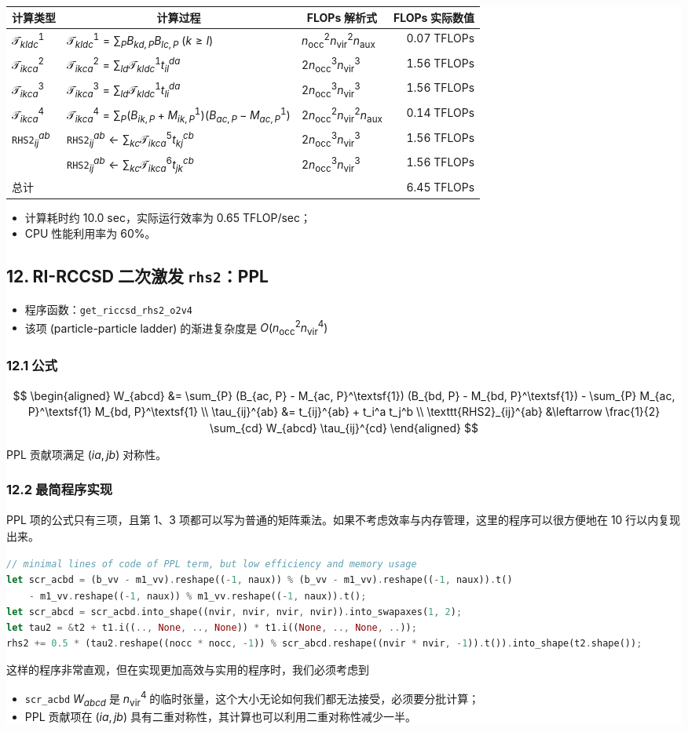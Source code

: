 | 计算类型 | 计算过程 | FLOPs 解析式 | FLOPs 实际数值 |
|--|--|--|--:|
| $\mathscr{T}_{kldc}^\textsf{1}$ | $\mathscr{T}_{kldc}^\textsf{1} = \sum_P B_{kd, P} B_{lc, P}$ $(k \geqslant l)$ | $n_\mathrm{occ}^2 n_\mathrm{vir}^2 n_\mathrm{aux}$ | 0.07 TFLOPs |
| $\mathscr{T}_{ikca}^\textsf{2}$ | $\mathscr{T}_{ikca}^\textsf{2} = \sum_{ld} \mathscr{T}_{kldc}^\textsf{1} t_{il}^{da}$ | $2 n_\mathrm{occ}^3 n_\mathrm{vir}^3$ | 1.56 TFLOPs |
| $\mathscr{T}_{ikca}^\textsf{3}$ | $\mathscr{T}_{ikca}^\textsf{3} = \sum_{ld} \mathscr{T}_{kldc}^\textsf{1} t_{li}^{da}$ | $2 n_\mathrm{occ}^3 n_\mathrm{vir}^3$ | 1.56 TFLOPs |
| $\mathscr{T}_{ikca}^\textsf{4}$ | $\mathscr{T}_{ikca}^\textsf{4} = \sum_{P} (B_{ik, P} + M_{ik, P}^\textsf{1}) (B_{ac, P} - M_{ac, P}^\textsf{1})$ | $2 n_\mathrm{occ}^2 n_\mathrm{vir}^2 n_\mathrm{aux}$ | 0.14 TFLOPs |
| $\texttt{RHS2}_{ij}^{ab}$ | $\texttt{RHS2}_{ij}^{ab} \leftarrow \sum_{kc} \mathscr{T}_{ikca}^\textsf{5} t_{kj}^{cb}$ | $2 n_\mathrm{occ}^3 n_\mathrm{vir}^3$ | 1.56 TFLOPs |
| | $\texttt{RHS2}_{ij}^{ab} \leftarrow \sum_{kc} \mathscr{T}_{ikca}^\textsf{6} t_{jk}^{cb}$ | $2 n_\mathrm{occ}^3 n_\mathrm{vir}^3$ | 1.56 TFLOPs |
| 总计 | | | 6.45 TFLOPs |

- 计算耗时约 10.0 sec，实际运行效率为 0.65 TFLOP/sec；
- CPU 性能利用率为 60%。

## 12. RI-RCCSD 二次激发 `rhs2`：PPL

- 程序函数：`get_riccsd_rhs2_o2v4`
- 该项 (particle-particle ladder) 的渐进复杂度是 $O(n_\mathrm{occ}^2 n_\mathrm{vir}^4)$

### 12.1 公式

$$
\begin{aligned}
W_{abcd} &= \sum_{P} (B_{ac, P} - M_{ac, P}^\textsf{1}) (B_{bd, P} - M_{bd, P}^\textsf{1}) - \sum_{P} M_{ac, P}^\textsf{1} M_{bd, P}^\textsf{1} \\
\tau_{ij}^{ab} &= t_{ij}^{ab} + t_i^a t_j^b \\
\texttt{RHS2}_{ij}^{ab} &\leftarrow \frac{1}{2} \sum_{cd} W_{abcd} \tau_{ij}^{cd}
\end{aligned}
$$

PPL 贡献项满足 $(ia, jb)$ 对称性。

### 12.2 最简程序实现

PPL 项的公式只有三项，且第 1、3 项都可以写为普通的矩阵乘法。如果不考虑效率与内存管理，这里的程序可以很方便地在 10 行以内复现出来。

```rust
// minimal lines of code of PPL term, but low efficiency and memory usage
let scr_acbd = (b_vv - m1_vv).reshape((-1, naux)) % (b_vv - m1_vv).reshape((-1, naux)).t()
    - m1_vv.reshape((-1, naux)) % m1_vv.reshape((-1, naux)).t();
let scr_abcd = scr_acbd.into_shape((nvir, nvir, nvir, nvir)).into_swapaxes(1, 2);
let tau2 = &t2 + t1.i((.., None, .., None)) * t1.i((None, .., None, ..));
rhs2 += 0.5 * (tau2.reshape((nocc * nocc, -1)) % scr_abcd.reshape((nvir * nvir, -1)).t()).into_shape(t2.shape());
```

这样的程序非常直观，但在实现更加高效与实用的程序时，我们必须考虑到
- `scr_acbd` $W_{abcd}$ 是 $n_\mathrm{vir}^4$ 的临时张量，这个大小无论如何我们都无法接受，必须要分批计算；
- PPL 贡献项在 $(ia, jb)$ 具有二重对称性，其计算也可以利用二重对称性减少一半。

